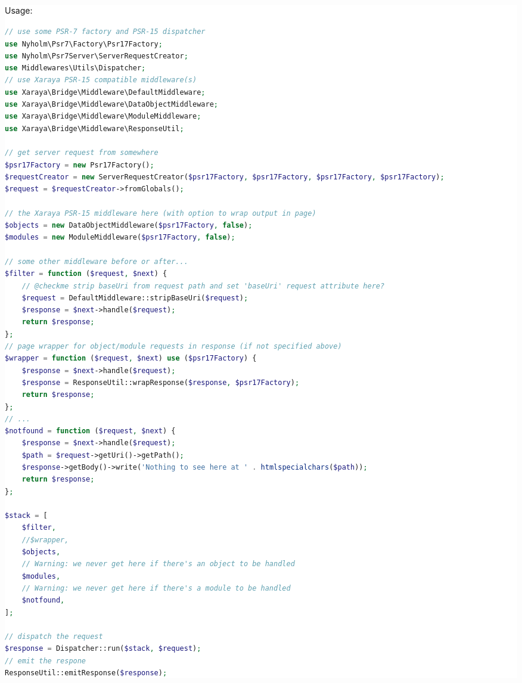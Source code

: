 Usage:
```php
// use some PSR-7 factory and PSR-15 dispatcher
use Nyholm\Psr7\Factory\Psr17Factory;
use Nyholm\Psr7Server\ServerRequestCreator;
use Middlewares\Utils\Dispatcher;
// use Xaraya PSR-15 compatible middleware(s)
use Xaraya\Bridge\Middleware\DefaultMiddleware;
use Xaraya\Bridge\Middleware\DataObjectMiddleware;
use Xaraya\Bridge\Middleware\ModuleMiddleware;
use Xaraya\Bridge\Middleware\ResponseUtil;

// get server request from somewhere
$psr17Factory = new Psr17Factory();
$requestCreator = new ServerRequestCreator($psr17Factory, $psr17Factory, $psr17Factory, $psr17Factory);
$request = $requestCreator->fromGlobals();

// the Xaraya PSR-15 middleware here (with option to wrap output in page)
$objects = new DataObjectMiddleware($psr17Factory, false);
$modules = new ModuleMiddleware($psr17Factory, false);

// some other middleware before or after...
$filter = function ($request, $next) {
    // @checkme strip baseUri from request path and set 'baseUri' request attribute here?
    $request = DefaultMiddleware::stripBaseUri($request);
    $response = $next->handle($request);
    return $response;
};
// page wrapper for object/module requests in response (if not specified above)
$wrapper = function ($request, $next) use ($psr17Factory) {
    $response = $next->handle($request);
    $response = ResponseUtil::wrapResponse($response, $psr17Factory);
    return $response;
};
// ...
$notfound = function ($request, $next) {
    $response = $next->handle($request);
    $path = $request->getUri()->getPath();
    $response->getBody()->write('Nothing to see here at ' . htmlspecialchars($path));
    return $response;
};

$stack = [
    $filter,
    //$wrapper,
    $objects,
    // Warning: we never get here if there's an object to be handled
    $modules,
    // Warning: we never get here if there's a module to be handled
    $notfound,
];

// dispatch the request
$response = Dispatcher::run($stack, $request);
// emit the respone
ResponseUtil::emitResponse($response);
```
